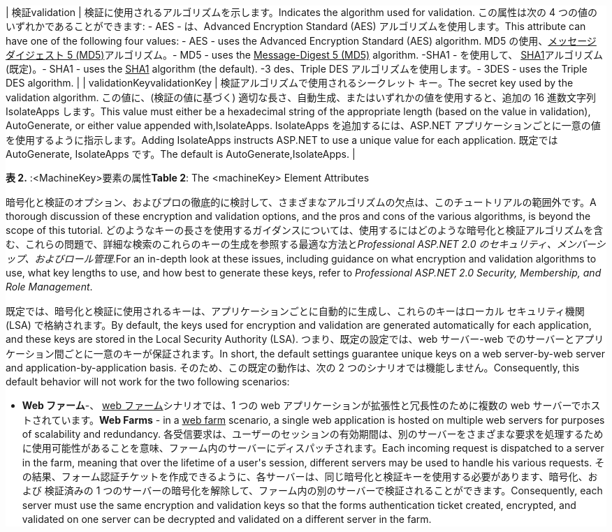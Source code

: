 | <span data-ttu-id="3b8c7-324">検証</span><span class="sxs-lookup"><span data-stu-id="3b8c7-324">validation</span></span> | <span data-ttu-id="3b8c7-325">検証に使用されるアルゴリズムを示します。</span><span class="sxs-lookup"><span data-stu-id="3b8c7-325">Indicates the algorithm used for validation.</span></span> <span data-ttu-id="3b8c7-326">この属性は次の 4 つの値のいずれかであることができます: - AES - は、Advanced Encryption Standard (AES) アルゴリズムを使用します。</span><span class="sxs-lookup"><span data-stu-id="3b8c7-326">This attribute can have one of the following four values: - AES - uses the Advanced Encryption Standard (AES) algorithm.</span></span> <span data-ttu-id="3b8c7-327">MD5 の使用、[メッセージ ダイジェスト 5 (MD5)](http://en.wikipedia.org/wiki/MD5)アルゴリズム。</span><span class="sxs-lookup"><span data-stu-id="3b8c7-327">- MD5 - uses the [Message-Digest 5 (MD5)](http://en.wikipedia.org/wiki/MD5) algorithm.</span></span> <span data-ttu-id="3b8c7-328">-SHA1 - を使用して、 [SHA1](http://en.wikipedia.org/wiki/Sha1)アルゴリズム (既定)。</span><span class="sxs-lookup"><span data-stu-id="3b8c7-328">- SHA1 - uses the [SHA1](http://en.wikipedia.org/wiki/Sha1) algorithm (the default).</span></span> <span data-ttu-id="3b8c7-329">-3 des、Triple DES アルゴリズムを使用します。</span><span class="sxs-lookup"><span data-stu-id="3b8c7-329">- 3DES - uses the Triple DES algorithm.</span></span> |
| <span data-ttu-id="3b8c7-330">validationKey</span><span class="sxs-lookup"><span data-stu-id="3b8c7-330">validationKey</span></span> | <span data-ttu-id="3b8c7-331">検証アルゴリズムで使用されるシークレット キー。</span><span class="sxs-lookup"><span data-stu-id="3b8c7-331">The secret key used by the validation algorithm.</span></span> <span data-ttu-id="3b8c7-332">この値に、(検証の値に基づく) 適切な長さ、自動生成、またはいずれかの値を使用すると、追加の 16 進数文字列 IsolateApps します。</span><span class="sxs-lookup"><span data-stu-id="3b8c7-332">This value must either be a hexadecimal string of the appropriate length (based on the value in validation), AutoGenerate, or either value appended with,IsolateApps.</span></span> <span data-ttu-id="3b8c7-333">IsolateApps を追加するには、ASP.NET アプリケーションごとに一意の値を使用するように指示します。</span><span class="sxs-lookup"><span data-stu-id="3b8c7-333">Adding IsolateApps instructs ASP.NET to use a unique value for each application.</span></span> <span data-ttu-id="3b8c7-334">既定では AutoGenerate, IsolateApps です。</span><span class="sxs-lookup"><span data-stu-id="3b8c7-334">The default is AutoGenerate,IsolateApps.</span></span> |

<span data-ttu-id="3b8c7-335">**表 2.** :&lt;MachineKey&gt;要素の属性</span><span class="sxs-lookup"><span data-stu-id="3b8c7-335">**Table 2**: The &lt;machineKey&gt; Element Attributes</span></span>

<span data-ttu-id="3b8c7-336">暗号化と検証のオプション、およびプロの徹底的に検討して、さまざまなアルゴリズムの欠点は、このチュートリアルの範囲外です。</span><span class="sxs-lookup"><span data-stu-id="3b8c7-336">A thorough discussion of these encryption and validation options, and the pros and cons of the various algorithms, is beyond the scope of this tutorial.</span></span> <span data-ttu-id="3b8c7-337">どのようなキーの長さを使用するガイダンスについては、使用するにはどのような暗号化と検証アルゴリズムを含む、これらの問題で、詳細な検索のこれらのキーの生成を参照する最適な方法と*Professional ASP.NET 2.0 のセキュリティ、メンバーシップ、およびロール管理*.</span><span class="sxs-lookup"><span data-stu-id="3b8c7-337">For an in-depth look at these issues, including guidance on what encryption and validation algorithms to use, what key lengths to use, and how best to generate these keys, refer to *Professional ASP.NET 2.0 Security, Membership, and Role Management*.</span></span>

<span data-ttu-id="3b8c7-338">既定では、暗号化と検証に使用されるキーは、アプリケーションごとに自動的に生成し、これらのキーはローカル セキュリティ機関 (LSA) で格納されます。</span><span class="sxs-lookup"><span data-stu-id="3b8c7-338">By default, the keys used for encryption and validation are generated automatically for each application, and these keys are stored in the Local Security Authority (LSA).</span></span> <span data-ttu-id="3b8c7-339">つまり、既定の設定では、web サーバー-web でのサーバーとアプリケーション間ごとに一意のキーが保証されます。</span><span class="sxs-lookup"><span data-stu-id="3b8c7-339">In short, the default settings guarantee unique keys on a web server-by-web server and application-by-application basis.</span></span> <span data-ttu-id="3b8c7-340">そのため、この既定の動作は、次の 2 つのシナリオでは機能しません。</span><span class="sxs-lookup"><span data-stu-id="3b8c7-340">Consequently, this default behavior will not work for the two following scenarios:</span></span>

- <span data-ttu-id="3b8c7-341">**Web ファーム**-、 [web ファーム](http://en.wikipedia.org/wiki/Web_farm)シナリオでは、1 つの web アプリケーションが拡張性と冗長性のために複数の web サーバーでホストされています。</span><span class="sxs-lookup"><span data-stu-id="3b8c7-341">**Web Farms** - in a [web farm](http://en.wikipedia.org/wiki/Web_farm) scenario, a single web application is hosted on multiple web servers for purposes of scalability and redundancy.</span></span> <span data-ttu-id="3b8c7-342">各受信要求は、ユーザーのセッションの有効期間は、別のサーバーをさまざまな要求を処理するために使用可能性があることを意味、ファーム内のサーバーにディスパッチされます。</span><span class="sxs-lookup"><span data-stu-id="3b8c7-342">Each incoming request is dispatched to a server in the farm, meaning that over the lifetime of a user's session, different servers may be used to handle his various requests.</span></span> <span data-ttu-id="3b8c7-343">その結果、フォーム認証チケットを作成できるように、各サーバーは、同じ暗号化と検証キーを使用する必要があります、暗号化、および 検証済みの 1 つのサーバーの暗号化を解除して、ファーム内の別のサーバーで検証されることができます。</span><span class="sxs-lookup"><span data-stu-id="3b8c7-343">Consequently, each server must use the same encryption and validation keys so that the forms authentication ticket created, encrypted, and validated on one server can be decrypted and validated on a different server in the farm.</span></span>